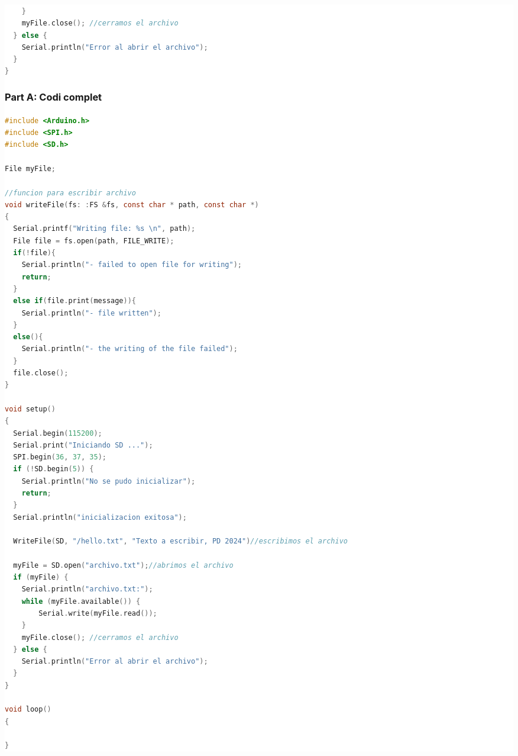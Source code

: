 ```c
    }
    myFile.close(); //cerramos el archivo
  } else {
    Serial.println("Error al abrir el archivo");
  }
}
```

### Part A: Codi complet
```c
#include <Arduino.h>
#include <SPI.h>
#include <SD.h>

File myFile;

//funcion para escribir archivo
void writeFile(fs: :FS &fs, const char * path, const char *)
{
  Serial.printf("Writing file: %s \n", path);
  File file = fs.open(path, FILE_WRITE);
  if(!file){
    Serial.println("- failed to open file for writing");
    return;
  }
  else if(file.print(message)){
    Serial.println("- file written");
  }
  else(){
    Serial.println("- the writing of the file failed");
  }
  file.close();
}

void setup()
{
  Serial.begin(115200);
  Serial.print("Iniciando SD ...");
  SPI.begin(36, 37, 35);
  if (!SD.begin(5)) {
    Serial.println("No se pudo inicializar");
    return;
  }
  Serial.println("inicializacion exitosa");

  WriteFile(SD, "/hello.txt", "Texto a escribir, PD 2024")//escribimos el archivo

  myFile = SD.open("archivo.txt");//abrimos el archivo 
  if (myFile) {
    Serial.println("archivo.txt:");
    while (myFile.available()) {
    	Serial.write(myFile.read());
    }
    myFile.close(); //cerramos el archivo
  } else {
    Serial.println("Error al abrir el archivo");
  }
}

void loop()
{
  
}
```